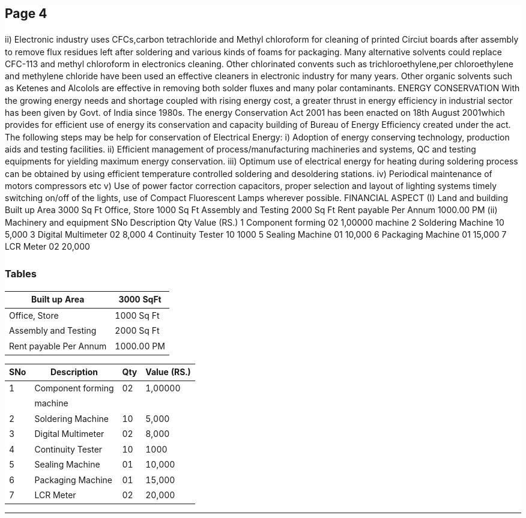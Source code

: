 ## Page 4

ii) Electronic industry uses CFCs,carbon tetrachloride and Methyl chloroform for cleaning of printed Circiut boards after assembly to remove flux residues left after soldering and various kinds of foams for packaging. Many alternative solvents could replace CFC-113 and methyl chloroform in electronics cleaning. Other chlorinated convents such as trichloroethylene,per chloroethylene and methylene chloride have been used an effective cleaners in electronic industry for many years. Other organic solvents such as Ketenes and Alcolols are effective in removing both solder fluxes and many polar contaminants. ENERGY CONSERVATION With the growing energy needs and shortage coupled with rising energy cost, a greater thrust in energy efficiency in industrial sector has been given by Govt. of India since 1980s. The energy Conservation Act 2001 has been enacted on 18th August 2001which provides for efficient use of energy its conservation and capacity building of Bureau of Energy Efficiency created under the act. The following steps may be help for conservation of Electrical Energy: i) Adoption of energy conserving technology, production aids and testing facilities. ii) Efficient management of process/manufacturing machineries and systems, QC and testing equipments for yielding maximum energy conservation. iii) Optimum use of electrical energy for heating during soldering process can be obtained by using efficient temperature controlled soldering and desoldering stations. iv) Periodical maintenance of motors compressors etc v) Use of power factor correction capacitors, proper selection and layout of lighting systems timely switching on/off of the lights, use of Compact Fluorescent Lamps wherever possible. FINANCIAL ASPECT (I) Land and building Built up Area 3000 Sq Ft Office, Store 1000 Sq Ft Assembly and Testing 2000 Sq Ft Rent payable Per Annum 1000.00 PM (ii) Machinery and equipment SNo Description Qty Value (RS.) 1 Component forming 02 1,00000 machine 2 Soldering Machine 10 5,000 3 Digital Multimeter 02 8,000 4 Continuity Tester 10 1000 5 Sealing Machine 01 10,000 6 Packaging Machine 01 15,000 7 LCR Meter 02 20,000

### Tables

| Built up Area | 3000 SqFt |
|---|---|
| Office, Store | 1000 Sq Ft |
| Assembly and Testing | 2000 Sq Ft |
| Rent payable Per Annum | 1000.00 PM |

| SNo | Description | Qty | Value (RS.) |
|---|---|---|---|
| 1 | Component forming | 02 | 1,00000 |
|  | machine |  |  |
| 2 | Soldering Machine | 10 | 5,000 |
| 3 | Digital Multimeter | 02 | 8,000 |
| 4 | Continuity Tester | 10 | 1000 |
| 5 | Sealing Machine | 01 | 10,000 |
| 6 | Packaging Machine | 01 | 15,000 |
| 7 | LCR Meter | 02 | 20,000 |

---
